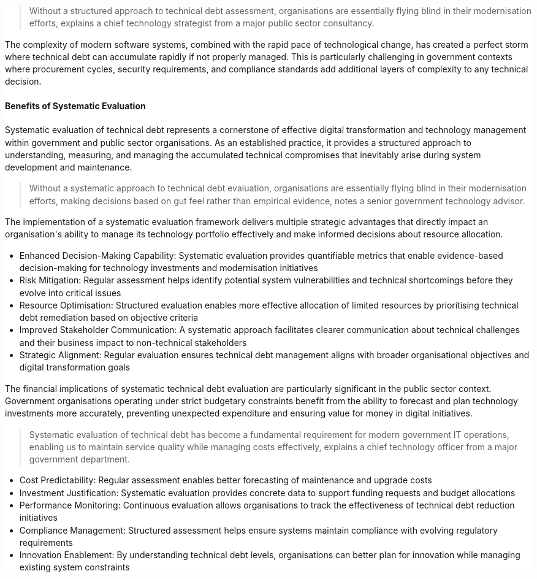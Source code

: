 > Without a structured approach to technical debt assessment, organisations are essentially flying blind in their modernisation efforts, explains a chief technology strategist from a major public sector consultancy.

The complexity of modern software systems, combined with the rapid pace of technological change, has created a perfect storm where technical debt can accumulate rapidly if not properly managed. This is particularly challenging in government contexts where procurement cycles, security requirements, and compliance standards add additional layers of complexity to any technical decision.



#### <a id="benefits-of-systematic-evaluation"></a>Benefits of Systematic Evaluation

Systematic evaluation of technical debt represents a cornerstone of effective digital transformation and technology management within government and public sector organisations. As an established practice, it provides a structured approach to understanding, measuring, and managing the accumulated technical compromises that inevitably arise during system development and maintenance.

> Without a systematic approach to technical debt evaluation, organisations are essentially flying blind in their modernisation efforts, making decisions based on gut feel rather than empirical evidence, notes a senior government technology advisor.

The implementation of a systematic evaluation framework delivers multiple strategic advantages that directly impact an organisation's ability to manage its technology portfolio effectively and make informed decisions about resource allocation.

- Enhanced Decision-Making Capability: Systematic evaluation provides quantifiable metrics that enable evidence-based decision-making for technology investments and modernisation initiatives
- Risk Mitigation: Regular assessment helps identify potential system vulnerabilities and technical shortcomings before they evolve into critical issues
- Resource Optimisation: Structured evaluation enables more effective allocation of limited resources by prioritising technical debt remediation based on objective criteria
- Improved Stakeholder Communication: A systematic approach facilitates clearer communication about technical challenges and their business impact to non-technical stakeholders
- Strategic Alignment: Regular evaluation ensures technical debt management aligns with broader organisational objectives and digital transformation goals

The financial implications of systematic technical debt evaluation are particularly significant in the public sector context. Government organisations operating under strict budgetary constraints benefit from the ability to forecast and plan technology investments more accurately, preventing unexpected expenditure and ensuring value for money in digital initiatives.

> Systematic evaluation of technical debt has become a fundamental requirement for modern government IT operations, enabling us to maintain service quality while managing costs effectively, explains a chief technology officer from a major government department.

- Cost Predictability: Regular assessment enables better forecasting of maintenance and upgrade costs
- Investment Justification: Systematic evaluation provides concrete data to support funding requests and budget allocations
- Performance Monitoring: Continuous evaluation allows organisations to track the effectiveness of technical debt reduction initiatives
- Compliance Management: Structured assessment helps ensure systems maintain compliance with evolving regulatory requirements
- Innovation Enablement: By understanding technical debt levels, organisations can better plan for innovation while managing existing system constraints
